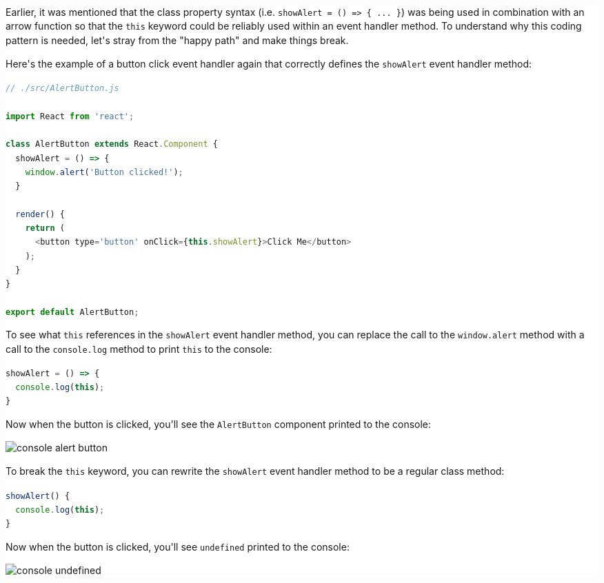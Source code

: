 Earlier, it was mentioned that the class property syntax (i.e.
`showAlert = () => { ... }`) was being used in combination with an arrow
function so that the `this` keyword could be reliably used within an event
handler method. To understand why this coding pattern is needed, let's stray
from the "happy path" and make things break.

Here's the example of a button click event handler again that correctly defines
the `showAlert` event handler method:

```js
// ./src/AlertButton.js

import React from 'react';

class AlertButton extends React.Component {
  showAlert = () => {
    window.alert('Button clicked!');
  }

  render() {
    return (
      <button type='button' onClick={this.showAlert}>Click Me</button>
    );
  }
}

export default AlertButton;
```

To see what `this` references in the `showAlert` event handler method, you can
replace the call to the `window.alert` method with a call to the `console.log`
method to print `this` to the console:

```js
showAlert = () => {
  console.log(this);
}
```

Now when the button is clicked, you'll see the `AlertButton` component printed
to the console:

![console alert button][console alert button]

To break the `this` keyword, you can rewrite the `showAlert` event handler
method to be a regular class method:

```js
showAlert() {
  console.log(this);
}
```

Now when the button is clicked, you'll see `undefined` printed to the console:

![console undefined][console undefined]


[manifest icons]: https://developer.chrome.com/extensions/manifest/icons
[manifest]: https://developers.google.com/web/fundamentals/web-app-manifest/
[react simple project]: https://github.com/appacademy-starters/react-simple-project
[mdn service worker]: https://developer.mozilla.org/en-US/docs/Web/API/Service_Worker_API
[create-class]: https://reactjs.org/docs/react-without-es6.html
[react hooks]: https://reactjs.org/docs/hooks-intro.html
[init state]: https://appacademy-open-assets.s3-us-west-1.amazonaws.com/Modular-Curriculum/content/react-redux/topics/react-class-components/assets/react-class-components-init-state.png
[react developer tools]: https://chrome.google.com/webstore/detail/react-developer-tools/fmkadmapgofadopljbjfkapdkoienihi?hl=en
[react events]: https://reactjs.org/docs/events.html#supported-events
[console alert button]: https://appacademy-open-assets.s3-us-west-1.amazonaws.com/Modular-Curriculum/content/react-redux/topics/react-class-components/assets/event-handling-console-alert-button.png
[console undefined]: images/event-handling-console-undefined.png
[mdn bind]: https://developer.mozilla.org/en-US/docs/Web/JavaScript/Reference/Global_objects/Function/bind
[ecmascript]: https://en.wikipedia.org/wiki/ECMAScript
[babel class properties]: https://babeljs.io/docs/en/next/babel-plugin-proposal-class-properties.html
[react syntheticevent object type]: https://reactjs.org/docs/events.html
[w3c ui events]: https://www.w3.org/TR/2019/WD-uievents-20190530/
[onchange event handler]: https://appacademy-open-assets.s3-us-west-1.amazonaws.com/Modular-Curriculum/content/react-redux/topics/react-class-components/assets/react-forms-onchange-event-handler.png
[bootstrap]: https://getbootstrap.com/
[bootstrap forms]: https://getbootstrap.com/docs/4.4/components/forms/
[validator]: https://github.com/validatorjs/validator.js
[react docs componentdidmount]: https://reactjs.org/docs/react-component.html#componentdidmount
[react docs componentdidupdate]: https://reactjs.org/docs/react-component.html#componentdidupdate
[react docs componentwillunmount]: https://reactjs.org/docs/react-component.html#componentwillunmount
[react docs legacy lifecycle methods]: https://reactjs.org/docs/react-component.html#legacy-lifecycle-methods
[react docs componentwillmount]: https://reactjs.org/docs/react-component.html#unsafe_componentwillmount
[react docs componentwillreceiveprops]: https://reactjs.org/docs/react-component.html#unsafe_componentwillreceiveprops
[react docs componentwillupdate]: https://reactjs.org/docs/react-component.html#unsafe_componentwillupdate
[lifecycle diagram]: http://projects.wojtekmaj.pl/react-lifecycle-methods-diagram/
[react docs component lifecycle]: https://reactjs.org/docs/react-component.html#the-component-lifecycle
[component lifecycle demo]: https://appacademy-open-assets.s3-us-west-1.amazonaws.com/Modular-Curriculum/content/react-redux/topics/react-class-components/assets/component-lifecycle-demo.png
[component lifecycle fetching data]: images/component-lifecycle-fetching-data.pngimages/component-lifecycle-fetching-data.png_____________________________________________________________________
[main concepts]: https://reactjs.org/docs/hello-world.html
[intro to react tutorial]: https://reactjs.org/tutorial/tutorial.html
[jsx in depth]: https://reactjs.org/docs/jsx-in-depth.html
[reconciliation]: https://reactjs.org/docs/reconciliation.html
[proptypes]: https://reactjs.org/docs/typechecking-with-proptypes.html
[create-react-app]: https://github.com/facebook/create-react-app
[Live Demo]: https://appacademy.github.io/curriculum/calculator/
[JSX]: https://reactjs.org/docs/introducing-jsx.html
[`className`]: https://developer.mozilla.org/en-US/docs/Web/API/Element/className
[Babel]: https://babeljs.io/docs/en/next/
[ReactDOM.render()]: https://reactjs.org/docs/react-dom.html
[class component]: https://reactjs.org/docs/react-component.html
[this.setState()]: https://reactjs.org/docs/react-component.html#setstate
[ES6 arrow function]: https://developer.mozilla.org/en-US/docs/Web/JavaScript/Reference/Functions/Arrow_functions
[class properties]: https://reactjs.org/docs/faq-functions.html#class-properties-stage-3-proposal
[target]: https://developer.mozilla.org/en-US/docs/Web/API/Event/target
[currentTarget]: https://developer.mozilla.org/en-US/docs/Web/API/Event/currentTarget
